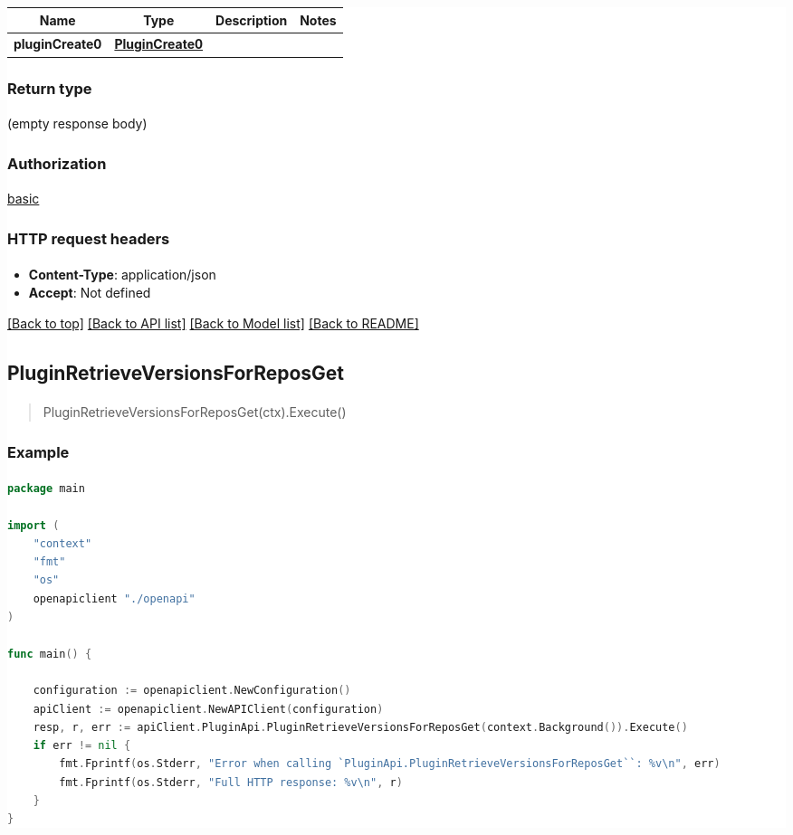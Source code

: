 
Name | Type | Description  | Notes
------------- | ------------- | ------------- | -------------
 **pluginCreate0** | [**PluginCreate0**](PluginCreate0.md) |  | 

### Return type

 (empty response body)

### Authorization

[basic](../README.md#basic)

### HTTP request headers

- **Content-Type**: application/json
- **Accept**: Not defined

[[Back to top]](#) [[Back to API list]](../README.md#documentation-for-api-endpoints)
[[Back to Model list]](../README.md#documentation-for-models)
[[Back to README]](../README.md)


## PluginRetrieveVersionsForReposGet

> PluginRetrieveVersionsForReposGet(ctx).Execute()



### Example

```go
package main

import (
    "context"
    "fmt"
    "os"
    openapiclient "./openapi"
)

func main() {

    configuration := openapiclient.NewConfiguration()
    apiClient := openapiclient.NewAPIClient(configuration)
    resp, r, err := apiClient.PluginApi.PluginRetrieveVersionsForReposGet(context.Background()).Execute()
    if err != nil {
        fmt.Fprintf(os.Stderr, "Error when calling `PluginApi.PluginRetrieveVersionsForReposGet``: %v\n", err)
        fmt.Fprintf(os.Stderr, "Full HTTP response: %v\n", r)
    }
}
```
